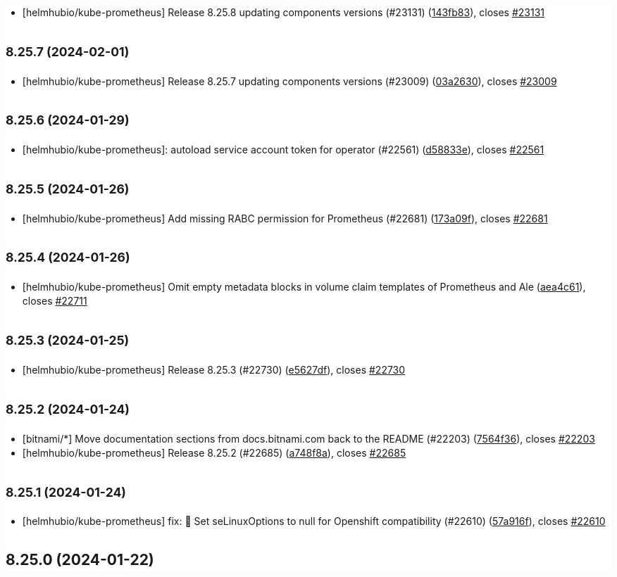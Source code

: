 * [helmhubio/kube-prometheus] Release 8.25.8 updating components versions (#23131) ([143fb83](https://github.com/helmhub-io/charts/commit/143fb834f54698e8951b68034071ef6fb1536b1d)), closes [#23131](https://github.com/helmhub-io/charts/issues/23131)

## <small>8.25.7 (2024-02-01)</small>

* [helmhubio/kube-prometheus] Release 8.25.7 updating components versions (#23009) ([03a2630](https://github.com/helmhub-io/charts/commit/03a2630994afe6c00cc62a6d3afc6e169cc74188)), closes [#23009](https://github.com/helmhub-io/charts/issues/23009)

## <small>8.25.6 (2024-01-29)</small>

* [helmhubio/kube-prometheus]: autoload service account token for operator (#22561) ([d58833e](https://github.com/helmhub-io/charts/commit/d58833e7bc560e29d84c4d4bed2b3e8c98bdf032)), closes [#22561](https://github.com/helmhub-io/charts/issues/22561)

## <small>8.25.5 (2024-01-26)</small>

* [helmhubio/kube-prometheus] Add missing RABC permission for Prometheus (#22681) ([173a09f](https://github.com/helmhub-io/charts/commit/173a09f6cb3aa9ba48a5e991aee8aa819ea1d6c1)), closes [#22681](https://github.com/helmhub-io/charts/issues/22681)

## <small>8.25.4 (2024-01-26)</small>

* [helmhubio/kube-prometheus] Omit empty metadata blocks in volume claim templates of Prometheus and Ale ([aea4c61](https://github.com/helmhub-io/charts/commit/aea4c612bc0c1816e7d0380263691fc8f21f19c2)), closes [#22711](https://github.com/helmhub-io/charts/issues/22711)

## <small>8.25.3 (2024-01-25)</small>

* [helmhubio/kube-prometheus] Release 8.25.3 (#22730) ([e5627df](https://github.com/helmhub-io/charts/commit/e5627df9060ad468cd6af9101f99da5c4b4e39df)), closes [#22730](https://github.com/helmhub-io/charts/issues/22730)

## <small>8.25.2 (2024-01-24)</small>

* [bitnami/*] Move documentation sections from docs.bitnami.com back to the README (#22203) ([7564f36](https://github.com/helmhub-io/charts/commit/7564f36ca1e95ff30ee686652b7ab8690561a707)), closes [#22203](https://github.com/helmhub-io/charts/issues/22203)
* [helmhubio/kube-prometheus] Release 8.25.2 (#22685) ([a748f8a](https://github.com/helmhub-io/charts/commit/a748f8a7fd83392b603d2c3e3fb4553f2eac3184)), closes [#22685](https://github.com/helmhub-io/charts/issues/22685)

## <small>8.25.1 (2024-01-24)</small>

* [helmhubio/kube-prometheus] fix: :bug: Set seLinuxOptions to null for Openshift compatibility (#22610) ([57a916f](https://github.com/helmhub-io/charts/commit/57a916f142666b5ca6c43a22f46761ad051ffa3b)), closes [#22610](https://github.com/helmhub-io/charts/issues/22610)

## 8.25.0 (2024-01-22)
